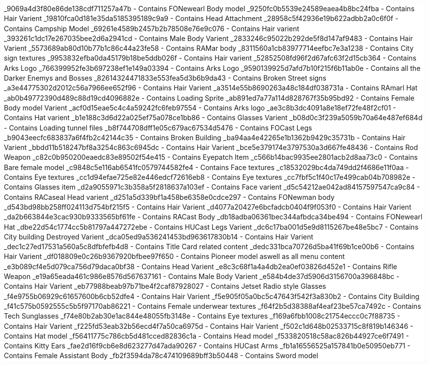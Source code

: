 _9069a4d3f80e86de138cdf711257a47b - Contains FONewearl Body model
_9250fc0b5539e24589eaea4b8bc24fba - Contains Hair Varient
_19810fca0d181e35da5185395189c9a9 - Contains Head Attachment
_28958c5f42936e19b622adbb2a0c6f0f - Contains Campship Model
_69261e4589b2457b2b78508e76e9c076 - Contains Hair varient
_393261c1dc17e267035bee2d6a2941cd - Contains Male Body Varient
_2833246c95022b292de5f8d147af9483 - Contains Hair Varient
_5573689ab80d10b77b1c86c44a23fe58 - Contains RAMar body
_8311560a1cb83977714eefbc7e3a1238 - Contains City sign textures
_9953832efba0da45179b18be5ddb026f - Contains Hair varient
_52852508fd96f2d67afc63f2d15cb364 - Contains Arks Logo
_766399952fe3b697238ef1e149a03394 - Contains Arks Logo
_9590139925d7afd7b10f215f6b11ab0e - Contains all the Darker Enemys and Bosses
_82614324471833e553fea5d3b6b9da43 - Contains Broken Street signs
_a3e44775302d2012c56a7966ee652f96 - Contains Hair Varient
_a3514e55b8690263a48c184df038731a - Contains RAmarl Hat
_ab0b49772390d489c88d19cd4096882e - Contains Loading Sprite
_ab891ed7a77a114d828767f35b95bd92 - Contains Female Body model Varient
_acf0d15eae5c4c4a59242fc6feb97554 - Contains Arks logo
_ae3c8b3dc4091a8e18ef72fe48f2cf01 - Contains Hat varient
_b1e188c3d6d22a025ef75a078ce1bb86 - Contains Glasses Varient
_b08d0c3f239a5059b70a64e487ef684d - Contains Loading tunnel files
_b8f744708dff1e05c679ac67534d5476 - Contains FOCast Legs
_b9043eecfc683837a6f4fb2c42144c35 - Contains Broken Building 
_ba94aa4e42265e1b1362b9429c35731b - Contains Hair Varient
_bbdd11b518247bf8a3254c863c6945dc - Contains Hair Varient
_bce5e379174e3797530a3d667fe48436 - Contains Rod Weapon
_c82c0b950200eaedc83e89502f54e415 - Contains Eyepatch Item
_c566b14bac9935ee2801acb2d8aa73c0 - Contains Bare female model
_c9848c5e116ab6541fc0579744582fe4 - Contains Face textures
_c18532029bc4da749dd2f4686e11f0aa - Contains Eye textures
_cc1d94efae725e82e446edcf72616eb8 - Contains Eye textures
_cc7fbf5c1f40c17e499cab04b708982e - Contains Glasses item
_d2a9055971c3b358a5f2818637a103ef - Contains Face varient
_d5c54212ae042ad84157597547ca9c84 - Contains RACaseal Head varient
_d251a5d339bf1a458be6358e0cdce297 - Contains FONewman body
_d543bd98bb258ff024113d754bf215f5 - Contains Hair Varient
_d4077a20427e6bcfadcb0404f9f053f0 - Contains Hair Varient
_da2b663844e3cac930b9333565bf61fe - Contains RACast Body
_db18adba06361bec344afbdca34be494 - Contains FONewearl Hat
_dbe22d54c1774cc5b81797a447272ebe - Contains HUCast Legs Varient
_dc6c17ba001d5e9d8115267be48e5bc7 - Contains City building Destroyed Varient
_dca05ed9a536241453bd963617830b14 - Contains Hair Varient
_dec1c27ed17531a560a5c8dfbfefb4d8 - Contains Title Card related content
_dedc331bca70726d5ba41f69b1ce00b6 - Contains Hair Varient
_df018809e0c26b9367920bfbee97f650 - Contains Pioneer model aswell as all menu content
_e3b089cf4e5d079ca756d79daca0bf38 - Contains Head Varient
_e8c3c68f1a4a4db2ea0ef03826d452e1 - Contains Rifle Weapon
_e19a65eada461c986e8576d567637161 - Contains Male Body Varient
_e584b4de37d5906d3156700a396848bc - Contains Hair Varient
_eb77988beab97b71be4f2caf87928027 - Contains Jetset Radio style Glasses
_f4e9755b06929c61657600b6cb52dfe4 - Contains Hair Varient
_f5e905f05a0bc5c47643f542f3a830b2 - Contains City Building
_f41c575b0592555c5b5f97170ab86221 - Contains Female underwear textures
_f64f2b5d38388af4eaf23be57ca7492c - Contains Tech Sunglasses 
_f74e80b2ab30e1ac844e48055fb3148e - Contains Eye textures
_f169a6fbb1008c21754eccc0c7f88735 - Contains Hair Varient
_f225fd53eab32b56ecd4f7a50ca6975d - Contains Hair Varient
_f502c1d648b02533715c8f819b146346 - Contains Hat model
_f56411775c786cb5d481cced82836c1a - Contains Head model
_f533820518c58ac826b44927ce6f7491 - Contains Kitty Ears
_fae2d16f9cb6e8d623277d47ada90267 - Contains HUCast Arms
_fb1a16556525a157841b0e50950eb771 - Contains Female Assistant Body
_fb2f3594da78c474109689bff3b50448 - Contains Sword model